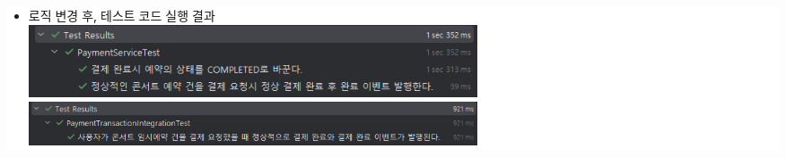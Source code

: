 * 로직 변경 후, 테스트 코드 실행 결과 <br>
  <img src="/docs/Transaction/payment_test_1.png" width="500px" title="payment_test_1"/>
  <img src="/docs/Transaction/payment_test_2.png" width="500px" title="payment_test_2"/>
